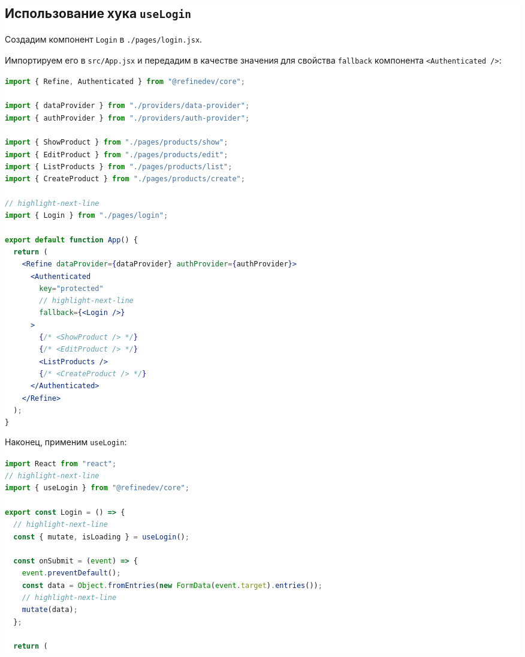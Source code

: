 ```js title="src/providers/auth-provider.js"
```

<AddLoginMethodToAuthProvider />

## Использование хука `useLogin`

Создадим компонент `Login` в `./pages/login.jsx`.

<CreateLoginComponentFile />

Импортируем его в `src/App.jsx` и передадим в качестве значения для свойства `fallback` компонента `<Authenticated />`:

```jsx title="src/App.jsx"
import { Refine, Authenticated } from "@refinedev/core";

import { dataProvider } from "./providers/data-provider";
import { authProvider } from "./providers/auth-provider";

import { ShowProduct } from "./pages/products/show";
import { EditProduct } from "./pages/products/edit";
import { ListProducts } from "./pages/products/list";
import { CreateProduct } from "./pages/products/create";

// highlight-next-line
import { Login } from "./pages/login";

export default function App() {
  return (
    <Refine dataProvider={dataProvider} authProvider={authProvider}>
      <Authenticated
        key="protected"
        // highlight-next-line
        fallback={<Login />}
      >
        {/* <ShowProduct /> */}
        {/* <EditProduct /> */}
        <ListProducts />
        {/* <CreateProduct /> */}
      </Authenticated>
    </Refine>
  );
}
```

<AddLoginToAppTsx />

Наконец, применим `useLogin`:

```jsx title="src/pages/login.jsx"
import React from "react";
// highlight-next-line
import { useLogin } from "@refinedev/core";

export const Login = () => {
  // highlight-next-line
  const { mutate, isLoading } = useLogin();

  const onSubmit = (event) => {
    event.preventDefault();
    const data = Object.fromEntries(new FormData(event.target).entries());
    // highlight-next-line
    mutate(data);
  };

  return (
```